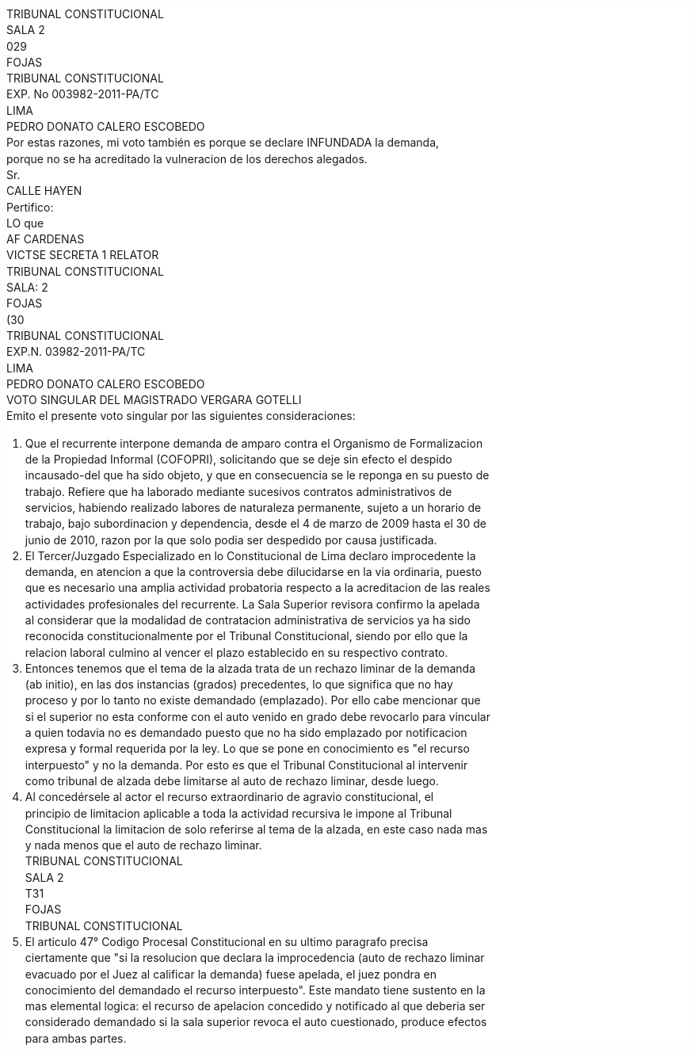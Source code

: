 TRIBUNAL CONSTITUCIONAL  
SALA 2  
029  
FOJAS  
TRIBUNAL CONSTITUCIONAL  
EXP. No 003982-2011-PA/TC  
LIMA  
PEDRO DONATO CALERO ESCOBEDO  
Por estas razones, mi voto también es porque se declare INFUNDADA la demanda,  
porque no se ha acreditado la vulneracion de los derechos alegados.  
Sr.  
CALLE HAYEN  
Pertifico:  
LO que  
AF CARDENAS  
VICTSE SECRETA 1 RELATOR  
TRIBUNAL CONSTITUCIONAL  
SALA: 2  
FOJAS  
(30  
TRIBUNAL CONSTITUCIONAL  
EXP.N. 03982-2011-PA/TC  
LIMA  
PEDRO DONATO CALERO ESCOBEDO  
VOTO SINGULAR DEL MAGISTRADO VERGARA GOTELLI  
Emito el presente voto singular por las siguientes consideraciones:  
1. Que el recurrente interpone demanda de amparo contra el Organismo de Formalizacion  
de la Propiedad Informal (COFOPRI), solicitando que se deje sin efecto el despido  
incausado-del que ha sido objeto, y que en consecuencia se le reponga en su puesto de  
trabajo. Refiere que ha laborado mediante sucesivos contratos administrativos de  
servicios, habiendo realizado labores de naturaleza permanente, sujeto a un horario de  
trabajo, bajo subordinacion y dependencia, desde el 4 de marzo de 2009 hasta el 30 de  
junio de 2010, razon por la que solo podia ser despedido por causa justificada.  
2. El Tercer/Juzgado Especializado en lo Constitucional de Lima declaro improcedente la  
demanda, en atencion a que la controversia debe dilucidarse en la via ordinaria, puesto  
que es necesario una amplia actividad probatoria respecto a la acreditacion de las reales  
actividades profesionales del recurrente. La Sala Superior revisora confirmo la apelada  
al considerar que la modalidad de contratacion administrativa de servicios ya ha sido  
reconocida constitucionalmente por el Tribunal Constitucional, siendo por ello que la  
relacion laboral culmino al vencer el plazo establecido en su respectivo contrato.  
3. Entonces tenemos que el tema de la alzada trata de un rechazo liminar de la demanda  
(ab initio), en las dos instancias (grados) precedentes, lo que significa que no hay  
proceso y por lo tanto no existe demandado (emplazado). Por ello cabe mencionar que  
si el superior no esta conforme con el auto venido en grado debe revocarlo para vincular  
a quien todavia no es demandado puesto que no ha sido emplazado por notificacion  
expresa y formal requerida por la ley. Lo que se pone en conocimiento es "el recurso  
interpuesto" y no la demanda. Por esto es que el Tribunal Constitucional al intervenir  
como tribunal de alzada debe limitarse al auto de rechazo liminar, desde luego.  
4. Al concedérsele al actor el recurso extraordinario de agravio constitucional, el  
principio de limitacion aplicable a toda la actividad recursiva le impone al Tribunal  
Constitucional la limitacion de solo referirse al tema de la alzada, en este caso nada mas  
y nada menos que el auto de rechazo liminar.  
TRIBUNAL CONSTITUCIONAL  
SALA 2  
T31  
FOJAS  
TRIBUNAL CONSTITUCIONAL  
5. El articulo 47° Codigo Procesal Constitucional en su ultimo paragrafo precisa  
ciertamente que "si la resolucion que declara la improcedencia (auto de rechazo liminar  
evacuado por el Juez al calificar la demanda) fuese apelada, el juez pondra en  
conocimiento del demandado el recurso interpuesto". Este mandato tiene sustento en la  
mas elemental logica: el recurso de apelacion concedido y notificado al que deberia ser  
considerado demandado si la sala superior revoca el auto cuestionado, produce efectos  
para ambas partes.  